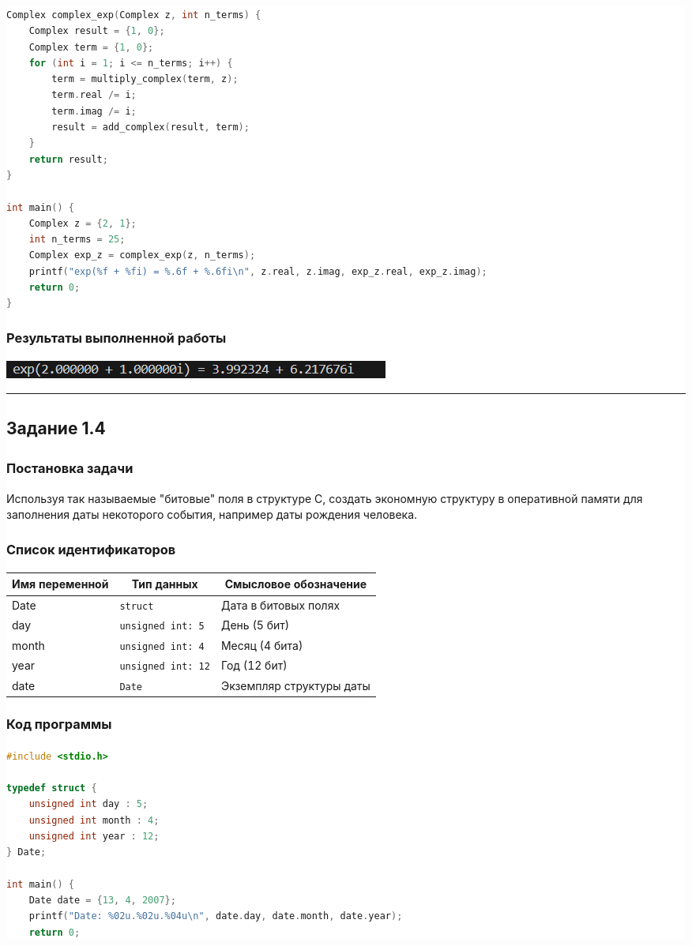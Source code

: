 ```c
Complex complex_exp(Complex z, int n_terms) {
    Complex result = {1, 0};
    Complex term = {1, 0};
    for (int i = 1; i <= n_terms; i++) {
        term = multiply_complex(term, z);
        term.real /= i;
        term.imag /= i;
        result = add_complex(result, term);
    }
    return result;
}

int main() {
    Complex z = {2, 1};
    int n_terms = 25;
    Complex exp_z = complex_exp(z, n_terms);
    printf("exp(%f + %fi) = %.6f + %.6fi\n", z.real, z.imag, exp_z.real, exp_z.imag);
    return 0;
}
```

### Результаты выполненной работы
![](1.3.png)

---

## Задание 1.4

### Постановка задачи
Используя так называемые "битовые" поля в структуре C, создать экономную структуру в оперативной памяти для заполнения даты некоторого события, например даты рождения человека.

### Список идентификаторов

| Имя переменной | Тип данных | Смысловое обозначение |
| --- | --- | --- |
| Date | `struct` | Дата в битовых полях |
| day | `unsigned int: 5` | День (5 бит) |
| month | `unsigned int: 4` | Месяц (4 бита) |
| year | `unsigned int: 12` | Год (12 бит) |
| date | `Date` | Экземпляр структуры даты |

### Код программы

```c
#include <stdio.h>

typedef struct {
    unsigned int day : 5;
    unsigned int month : 4;
    unsigned int year : 12;
} Date;

int main() {
    Date date = {13, 4, 2007};
    printf("Date: %02u.%02u.%04u\n", date.day, date.month, date.year);
    return 0;
```